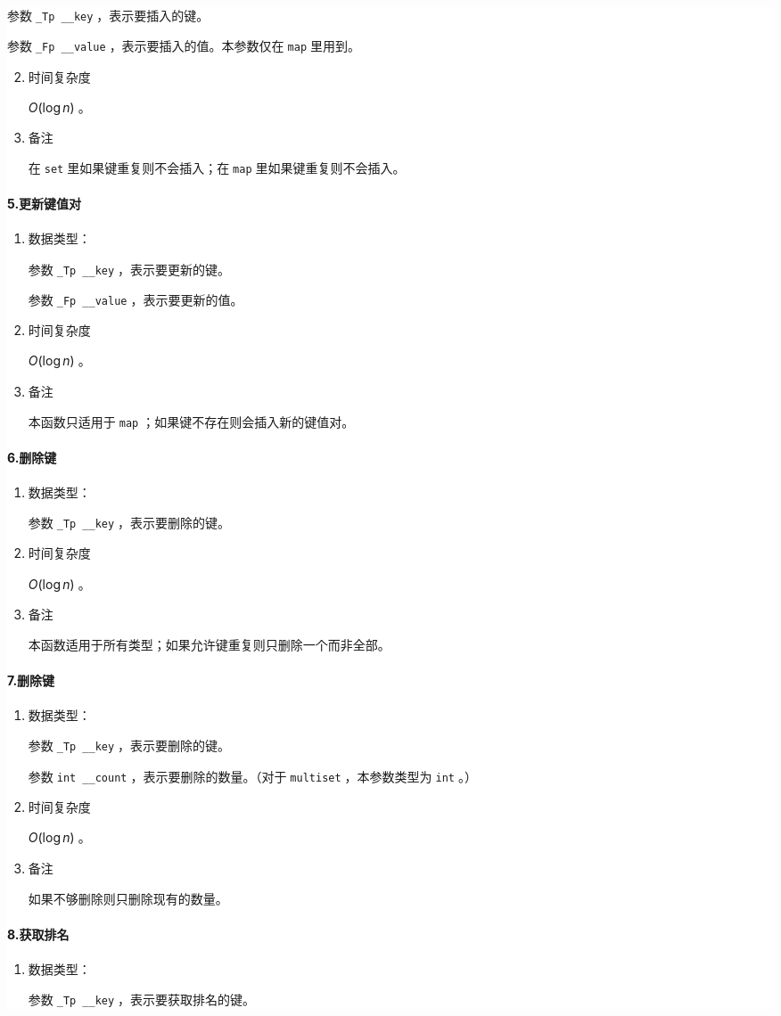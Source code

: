    参数 `_Tp __key`​ ，表示要插入的键。

   参数 `_Fp __value` ，表示要插入的值。本参数仅在 `map` 里用到。

2. 时间复杂度

   $O(\log n)$ 。

3. 备注

   在 `set` 里如果键重复则不会插入；在 `map` 里如果键重复则不会插入。

#### 5.更新键值对

1. 数据类型：

   参数 `_Tp __key`​ ，表示要更新的键。

   参数 `_Fp __value` ，表示要更新的值。

2. 时间复杂度

   $O(\log n)$ 。

3. 备注

   本函数只适用于 `map` ；如果键不存在则会插入新的键值对。

#### 6.删除键

1. 数据类型：

   参数 `_Tp __key`​ ，表示要删除的键。

2. 时间复杂度

   $O(\log n)$ 。

3. 备注

   本函数适用于所有类型；如果允许键重复则只删除一个而非全部。

#### 7.删除键

1. 数据类型：

   参数 `_Tp __key`​ ，表示要删除的键。

   参数 `int __count` ，表示要删除的数量。（对于 `multiset` ，本参数类型为 `int` 。）

2. 时间复杂度

   $O(\log n)$ 。

3. 备注

   如果不够删除则只删除现有的数量。

#### 8.获取排名

1. 数据类型：

   参数 `_Tp __key`​ ，表示要获取排名的键。
